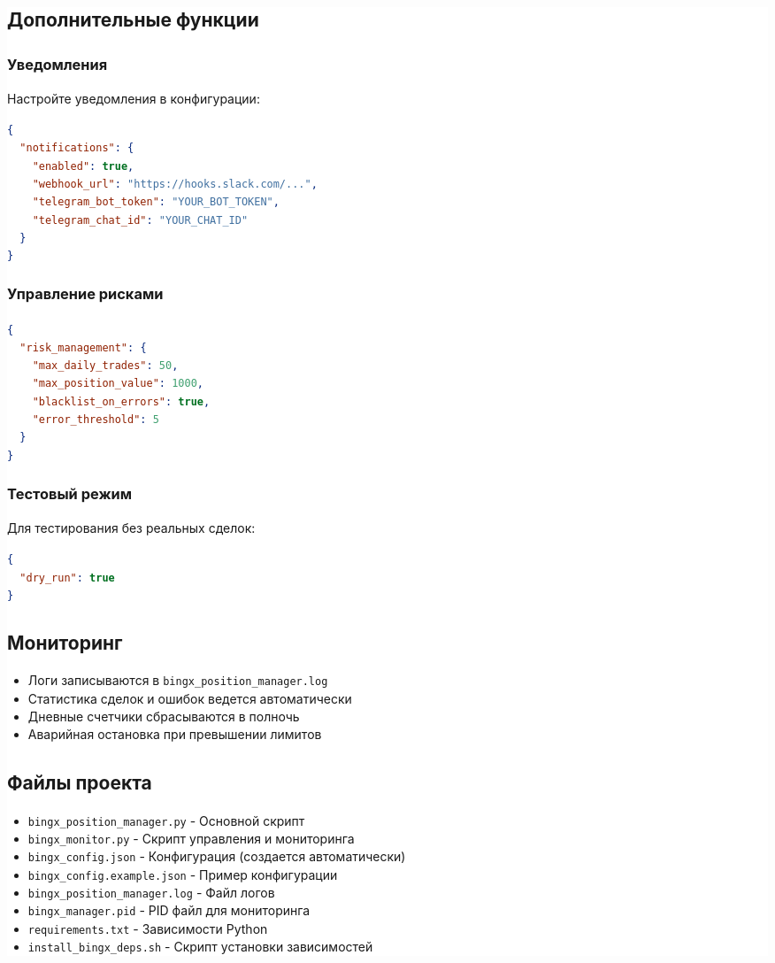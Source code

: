 ## Дополнительные функции

### Уведомления

Настройте уведомления в конфигурации:

```json
{
  "notifications": {
    "enabled": true,
    "webhook_url": "https://hooks.slack.com/...",
    "telegram_bot_token": "YOUR_BOT_TOKEN",
    "telegram_chat_id": "YOUR_CHAT_ID"
  }
}
```

### Управление рисками

```json
{
  "risk_management": {
    "max_daily_trades": 50,
    "max_position_value": 1000,
    "blacklist_on_errors": true,
    "error_threshold": 5
  }
}
```

### Тестовый режим

Для тестирования без реальных сделок:

```json
{
  "dry_run": true
}
```

## Мониторинг

- Логи записываются в `bingx_position_manager.log`
- Статистика сделок и ошибок ведется автоматически
- Дневные счетчики сбрасываются в полночь
- Аварийная остановка при превышении лимитов

## Файлы проекта

- `bingx_position_manager.py` - Основной скрипт
- `bingx_monitor.py` - Скрипт управления и мониторинга
- `bingx_config.json` - Конфигурация (создается автоматически)
- `bingx_config.example.json` - Пример конфигурации
- `bingx_position_manager.log` - Файл логов
- `bingx_manager.pid` - PID файл для мониторинга
- `requirements.txt` - Зависимости Python
- `install_bingx_deps.sh` - Скрипт установки зависимостей
